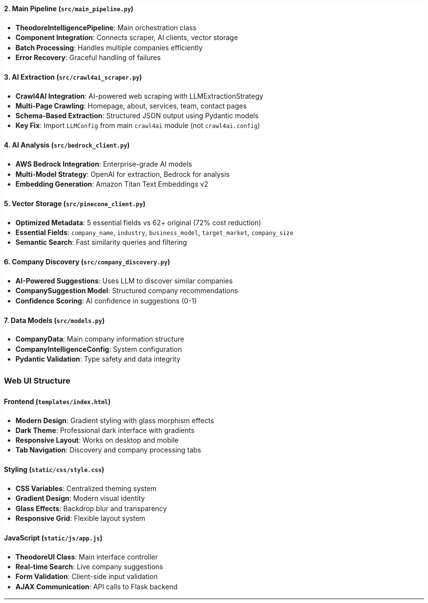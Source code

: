 #### 2. **Main Pipeline** (`src/main_pipeline.py`)
- **TheodoreIntelligencePipeline**: Main orchestration class
- **Component Integration**: Connects scraper, AI clients, vector storage
- **Batch Processing**: Handles multiple companies efficiently
- **Error Recovery**: Graceful handling of failures

#### 3. **AI Extraction** (`src/crawl4ai_scraper.py`)
- **Crawl4AI Integration**: AI-powered web scraping with LLMExtractionStrategy
- **Multi-Page Crawling**: Homepage, about, services, team, contact pages
- **Schema-Based Extraction**: Structured JSON output using Pydantic models
- **Key Fix**: Import `LLMConfig` from main `crawl4ai` module (not `crawl4ai.config`)

#### 4. **AI Analysis** (`src/bedrock_client.py`)
- **AWS Bedrock Integration**: Enterprise-grade AI models
- **Multi-Model Strategy**: OpenAI for extraction, Bedrock for analysis
- **Embedding Generation**: Amazon Titan Text Embeddings v2

#### 5. **Vector Storage** (`src/pinecone_client.py`)
- **Optimized Metadata**: 5 essential fields vs 62+ original (72% cost reduction)
- **Essential Fields**: `company_name`, `industry`, `business_model`, `target_market`, `company_size`
- **Semantic Search**: Fast similarity queries and filtering

#### 6. **Company Discovery** (`src/company_discovery.py`)
- **AI-Powered Suggestions**: Uses LLM to discover similar companies
- **CompanySuggestion Model**: Structured company recommendations
- **Confidence Scoring**: AI confidence in suggestions (0-1)

#### 7. **Data Models** (`src/models.py`)
- **CompanyData**: Main company information structure
- **CompanyIntelligenceConfig**: System configuration
- **Pydantic Validation**: Type safety and data integrity

### Web UI Structure

#### Frontend (`templates/index.html`)
- **Modern Design**: Gradient styling with glass morphism effects
- **Dark Theme**: Professional dark interface with gradients
- **Responsive Layout**: Works on desktop and mobile
- **Tab Navigation**: Discovery and company processing tabs

#### Styling (`static/css/style.css`)
- **CSS Variables**: Centralized theming system
- **Gradient Design**: Modern visual identity
- **Glass Effects**: Backdrop blur and transparency
- **Responsive Grid**: Flexible layout system

#### JavaScript (`static/js/app.js`)
- **TheodoreUI Class**: Main interface controller
- **Real-time Search**: Live company suggestions
- **Form Validation**: Client-side input validation
- **AJAX Communication**: API calls to Flask backend

---
